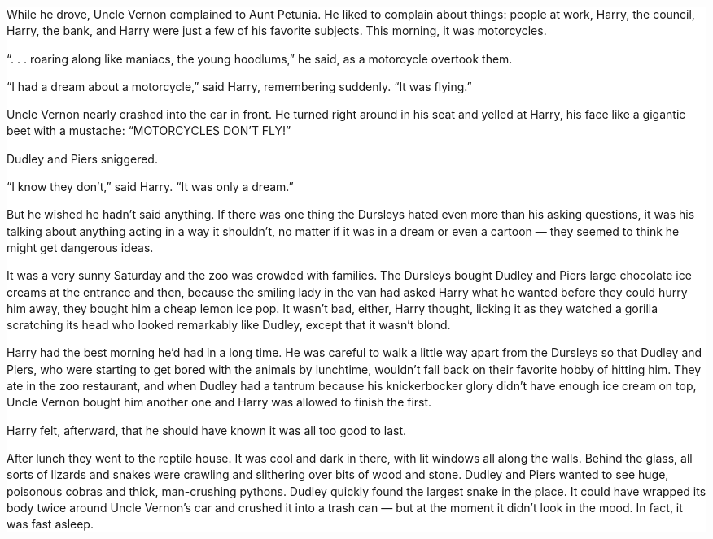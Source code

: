While he drove, Uncle Vernon complained to Aunt Petunia. He
liked to complain about things: people at work, Harry, the council,
Harry, the bank, and Harry were just a few of his favorite
subjects. This morning, it was motorcycles.

“. . . roaring along like maniacs, the young
hoodlums,” he said, as a motorcycle overtook them.

“I had a dream about a motorcycle,” said Harry,
remembering suddenly. “It was flying.”

Uncle Vernon nearly crashed into the car in front. He turned
right around in his seat and yelled at Harry, his face like a
gigantic beet with a mustache: “MOTORCYCLES DON’T
FLY!”

Dudley and Piers sniggered.

“I know they don’t,” said Harry. “It was
only a dream.”

But he wished he hadn’t said anything. If there was one
thing the Dursleys hated even more than his asking questions, it
was his talking about anything acting in a way it shouldn’t,
no matter if it was in a dream or even a cartoon — they
seemed to think he might get dangerous ideas.

It was a very sunny Saturday and the zoo was crowded with
families. The Dursleys bought Dudley and Piers large chocolate ice
creams at the entrance and then, because the smiling lady in the
van had asked Harry what he wanted before they could hurry him
away, they bought him a cheap lemon ice pop. It wasn’t bad,
either, Harry thought, licking it as they watched a gorilla
scratching its head who looked remarkably like Dudley, except that
it wasn’t blond.

Harry had the best morning he’d had in a long time. He was
careful to walk a little way apart from the Dursleys so that Dudley
and Piers, who were starting to get bored with the animals by
lunchtime, wouldn’t fall back on their favorite hobby of
hitting him. They ate in the zoo restaurant, and when Dudley had a
tantrum because his knickerbocker glory didn’t have enough
ice cream on top, Uncle Vernon bought him another one and Harry was
allowed to finish the first.

Harry felt, afterward, that he should have known it was all too
good to last.

After lunch they went to the reptile
house. It was cool and dark in there, with lit windows all along
the walls. Behind the glass, all sorts of lizards and snakes were
crawling and slithering over bits of wood and stone. Dudley and
Piers wanted to see huge, poisonous cobras and thick, man-crushing
pythons. Dudley quickly found the largest snake in the place. It
could have wrapped its body twice around Uncle Vernon’s car
and crushed it into a trash can — but at the moment it
didn’t look in the mood. In fact, it was fast asleep.

